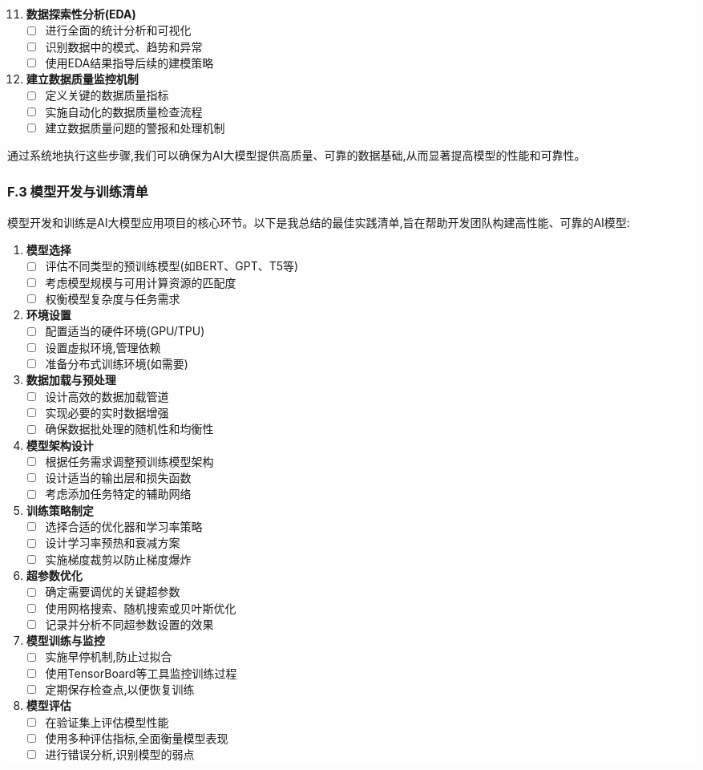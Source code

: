 11. **数据探索性分析(EDA)**
    - [ ] 进行全面的统计分析和可视化
    - [ ] 识别数据中的模式、趋势和异常
    - [ ] 使用EDA结果指导后续的建模策略

12. **建立数据质量监控机制**
    - [ ] 定义关键的数据质量指标
    - [ ] 实施自动化的数据质量检查流程
    - [ ] 建立数据质量问题的警报和处理机制

通过系统地执行这些步骤,我们可以确保为AI大模型提供高质量、可靠的数据基础,从而显著提高模型的性能和可靠性。

### F.3 模型开发与训练清单

模型开发和训练是AI大模型应用项目的核心环节。以下是我总结的最佳实践清单,旨在帮助开发团队构建高性能、可靠的AI模型:

1. **模型选择**
    - [ ] 评估不同类型的预训练模型(如BERT、GPT、T5等)
    - [ ] 考虑模型规模与可用计算资源的匹配度
    - [ ] 权衡模型复杂度与任务需求

2. **环境设置**
    - [ ] 配置适当的硬件环境(GPU/TPU)
    - [ ] 设置虚拟环境,管理依赖
    - [ ] 准备分布式训练环境(如需要)

3. **数据加载与预处理**
    - [ ] 设计高效的数据加载管道
    - [ ] 实现必要的实时数据增强
    - [ ] 确保数据批处理的随机性和均衡性

4. **模型架构设计**
    - [ ] 根据任务需求调整预训练模型架构
    - [ ] 设计适当的输出层和损失函数
    - [ ] 考虑添加任务特定的辅助网络

5. **训练策略制定**
    - [ ] 选择合适的优化器和学习率策略
    - [ ] 设计学习率预热和衰减方案
    - [ ] 实施梯度裁剪以防止梯度爆炸

6. **超参数优化**
    - [ ] 确定需要调优的关键超参数
    - [ ] 使用网格搜索、随机搜索或贝叶斯优化
    - [ ] 记录并分析不同超参数设置的效果

7. **模型训练与监控**
    - [ ] 实施早停机制,防止过拟合
    - [ ] 使用TensorBoard等工具监控训练过程
    - [ ] 定期保存检查点,以便恢复训练

8. **模型评估**
    - [ ] 在验证集上评估模型性能
    - [ ] 使用多种评估指标,全面衡量模型表现
    - [ ] 进行错误分析,识别模型的弱点
